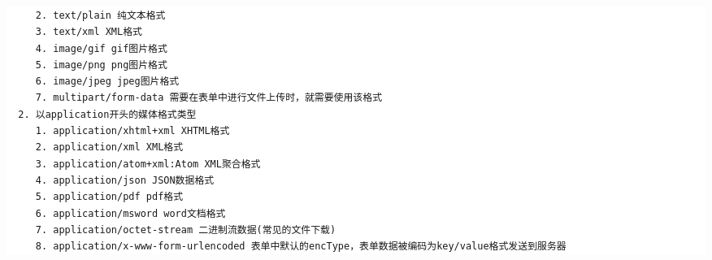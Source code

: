          2. text/plain 纯文本格式
         3. text/xml XML格式
         4. image/gif gif图片格式
         5. image/png png图片格式
         6. image/jpeg jpeg图片格式
         7. multipart/form-data 需要在表单中进行文件上传时，就需要使用该格式
      2. 以application开头的媒体格式类型
         1. application/xhtml+xml XHTML格式
         2. application/xml XML格式
         3. application/atom+xml:Atom XML聚合格式 
         4. application/json JSON数据格式
         5. application/pdf pdf格式
         6. application/msword word文档格式
         7. application/octet-stream 二进制流数据(常见的文件下载)
         8. application/x-www-form-urlencoded 表单中默认的encType，表单数据被编码为key/value格式发送到服务器
